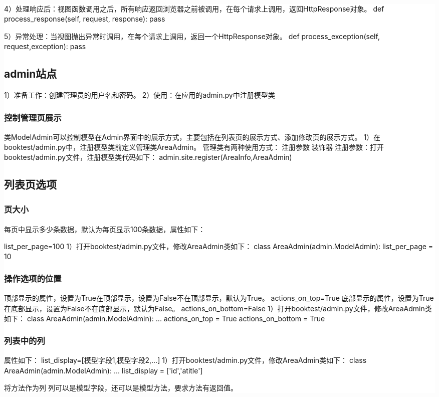 4）处理响应后：视图函数调用之后，所有响应返回浏览器之前被调用，在每个请求上调用，返回HttpResponse对象。
def process_response(self, request, response):
    pass
    
5）异常处理：当视图抛出异常时调用，在每个请求上调用，返回一个HttpResponse对象。
def process_exception(self, request,exception):
    pass


## admin站点
1）准备工作：创建管理员的用户名和密码。
2）使用：在应用的admin.py中注册模型类
### 控制管理页展示
类ModelAdmin可以控制模型在Admin界面中的展示方式，主要包括在列表页的展示方式、添加修改页的展示方式。
1）在booktest/admin.py中，注册模型类前定义管理类AreaAdmin。
管理类有两种使用方式：
注册参数
装饰器
注册参数：打开booktest/admin.py文件，注册模型类代码如下：
admin.site.register(AreaInfo,AreaAdmin)

## 列表页选项
### 页大小
每页中显示多少条数据，默认为每页显示100条数据，属性如下：

list_per_page=100
1）打开booktest/admin.py文件，修改AreaAdmin类如下：
class AreaAdmin(admin.ModelAdmin):
    list_per_page = 10

### 操作选项的位置
顶部显示的属性，设置为True在顶部显示，设置为False不在顶部显示，默认为True。
actions_on_top=True
底部显示的属性，设置为True在底部显示，设置为False不在底部显示，默认为False。
actions_on_bottom=False
1）打开booktest/admin.py文件，修改AreaAdmin类如下：
class AreaAdmin(admin.ModelAdmin):
    ...
    actions_on_top = True
    actions_on_bottom = True

### 列表中的列
属性如下：
list_display=[模型字段1,模型字段2,...]
1）打开booktest/admin.py文件，修改AreaAdmin类如下：
class AreaAdmin(admin.ModelAdmin):
    ...
    list_display = ['id','atitle']

将方法作为列
列可以是模型字段，还可以是模型方法，要求方法有返回值。
